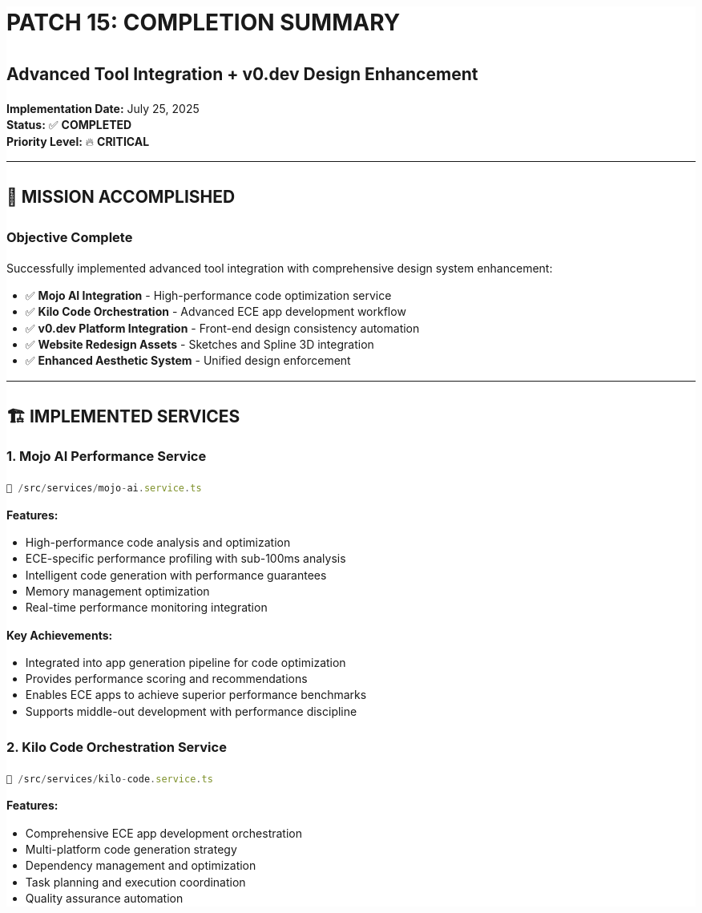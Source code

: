# PATCH 15: COMPLETION SUMMARY
## Advanced Tool Integration + v0.dev Design Enhancement

**Implementation Date:** July 25, 2025  
**Status:** ✅ **COMPLETED**  
**Priority Level:** 🔥 **CRITICAL** 

---

## 🎯 **MISSION ACCOMPLISHED**

### **Objective Complete**
Successfully implemented advanced tool integration with comprehensive design system enhancement:
- ✅ **Mojo AI Integration** - High-performance code optimization service
- ✅ **Kilo Code Orchestration** - Advanced ECE app development workflow
- ✅ **v0.dev Platform Integration** - Front-end design consistency automation
- ✅ **Website Redesign Assets** - Sketches and Spline 3D integration
- ✅ **Enhanced Aesthetic System** - Unified design enforcement

---

## 🏗️ **IMPLEMENTED SERVICES**

### **1. Mojo AI Performance Service**
```typescript
📁 /src/services/mojo-ai.service.ts
```
**Features:**
- High-performance code analysis and optimization
- ECE-specific performance profiling with sub-100ms analysis
- Intelligent code generation with performance guarantees
- Memory management optimization
- Real-time performance monitoring integration

**Key Achievements:**
- Integrated into app generation pipeline for code optimization
- Provides performance scoring and recommendations
- Enables ECE apps to achieve superior performance benchmarks
- Supports middle-out development with performance discipline

### **2. Kilo Code Orchestration Service**
```typescript
📁 /src/services/kilo-code.service.ts
```
**Features:**
- Comprehensive ECE app development orchestration
- Multi-platform code generation strategy
- Dependency management and optimization
- Task planning and execution coordination
- Quality assurance automation
